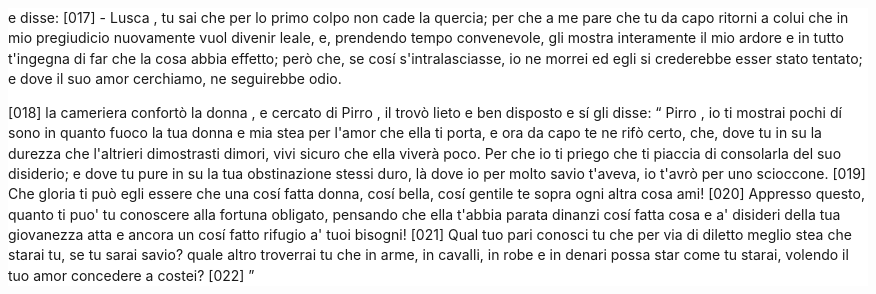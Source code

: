   </name>
  e disse:
  <a name="p07090017">
   [017]
  </a>
  -
  <name persref="lusca" type="person">
   Lusca
  </name>
  , tu sai che per lo primo colpo non cade la quercia; per che a me pare che tu da capo ritorni a colui che in mio pregiudicio nuovamente vuol divenir leale, e, prendendo tempo convenevole, gli mostra interamente il mio ardore e in tutto t'ingegna di far che la cosa abbia effetto; per&ograve; che, se cos&iacute; s'intralasciasse, io ne morrei ed egli si crederebbe esser stato tentato; e dove il suo amor cerchiamo, ne seguirebbe odio.
 </p>
 <p>
  <a name="p07090018">
   [018]
  </a>
  <name persref="lusca" type="person">
   la cameriera
  </name>
  confort&ograve;
  <name persref="lidia" type="person">
   la donna
  </name>
  , e cercato di
  <name persref="pirro" type="person">
   Pirro
  </name>
  , il trov&ograve; lieto e ben disposto e s&iacute; gli disse:
  <q direct="unspecified" who="lusca">
   <name persref="pirro" type="person">
    Pirro
   </name>
   , io ti mostrai pochi d&iacute; sono in quanto fuoco
   <name persref="lidia" type="person">
    la tua donna e mia
   </name>
   stea per l'amor che ella ti porta, e ora da capo te ne rif&ograve; certo, che, dove tu in su la durezza che l'altrieri dimostrasti dimori, vivi sicuro che ella viver&agrave; poco. Per che io ti priego che ti piaccia di consolarla del suo disiderio; e dove tu pure in su la tua obstinazione stessi duro, l&agrave; dove io per molto savio t'aveva, io t'avr&ograve; per uno scioccone.
   <a name="p07090019">
    [019]
   </a>
   Che gloria ti pu&ograve; egli essere che una cos&iacute; fatta donna, cos&iacute; bella, cos&iacute; gentile te sopra ogni altra cosa ami!
   <a name="p07090020">
    [020]
   </a>
   Appresso questo, quanto ti puo' tu conoscere alla fortuna obligato, pensando che ella t'abbia parata dinanzi cos&iacute; fatta cosa e a' disideri della tua giovanezza atta e ancora un cos&iacute; fatto rifugio a' tuoi bisogni!
   <a name="p07090021">
    [021]
   </a>
   Qual tuo pari conosci tu che per via di diletto meglio stea che starai tu, se tu sarai savio? quale altro troverrai tu che in arme, in cavalli, in robe e in denari possa star come tu starai, volendo il tuo amor concedere a costei?
   <a name="p07090022">
    [022]
   </a>